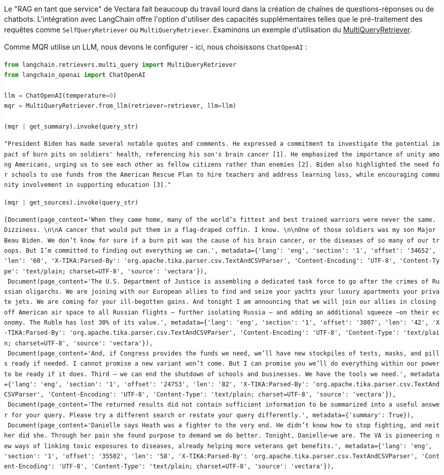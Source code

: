 Le "RAG en tant que service" de Vectara fait beaucoup du travail lourd dans la création de chaînes de questions-réponses ou de chatbots. L'intégration avec LangChain offre l'option d'utiliser des capacités supplémentaires telles que le pré-traitement des requêtes comme `SelfQueryRetriever` ou `MultiQueryRetriever`. Examinons un exemple d'utilisation du [MultiQueryRetriever](/docs/modules/data_connection/retrievers/MultiQueryRetriever).

Comme MQR utilise un LLM, nous devons le configurer - ici, nous choisissons `ChatOpenAI` :

```python
from langchain.retrievers.multi_query import MultiQueryRetriever
from langchain_openai import ChatOpenAI

llm = ChatOpenAI(temperature=0)
mqr = MultiQueryRetriever.from_llm(retriever=retriever, llm=llm)

(mqr | get_summary).invoke(query_str)
```

```output
"President Biden has made several notable quotes and comments. He expressed a commitment to investigate the potential impact of burn pits on soldiers' health, referencing his son's brain cancer [1]. He emphasized the importance of unity among Americans, urging us to see each other as fellow citizens rather than enemies [2]. Biden also highlighted the need for schools to use funds from the American Rescue Plan to hire teachers and address learning loss, while encouraging community involvement in supporting education [3]."
```

```python
(mqr | get_sources).invoke(query_str)
```

```output
[Document(page_content='When they came home, many of the world’s fittest and best trained warriors were never the same. Dizziness. \n\nA cancer that would put them in a flag-draped coffin. I know. \n\nOne of those soldiers was my son Major Beau Biden. We don’t know for sure if a burn pit was the cause of his brain cancer, or the diseases of so many of our troops. But I’m committed to finding out everything we can.', metadata={'lang': 'eng', 'section': '1', 'offset': '34652', 'len': '60', 'X-TIKA:Parsed-By': 'org.apache.tika.parser.csv.TextAndCSVParser', 'Content-Encoding': 'UTF-8', 'Content-Type': 'text/plain; charset=UTF-8', 'source': 'vectara'}),
 Document(page_content='The U.S. Department of Justice is assembling a dedicated task force to go after the crimes of Russian oligarchs. We are joining with our European allies to find and seize your yachts your luxury apartments your private jets. We are coming for your ill-begotten gains. And tonight I am announcing that we will join our allies in closing off American air space to all Russian flights – further isolating Russia – and adding an additional squeeze –on their economy. The Ruble has lost 30% of its value.', metadata={'lang': 'eng', 'section': '1', 'offset': '3807', 'len': '42', 'X-TIKA:Parsed-By': 'org.apache.tika.parser.csv.TextAndCSVParser', 'Content-Encoding': 'UTF-8', 'Content-Type': 'text/plain; charset=UTF-8', 'source': 'vectara'}),
 Document(page_content='And, if Congress provides the funds we need, we’ll have new stockpiles of tests, masks, and pills ready if needed. I cannot promise a new variant won’t come. But I can promise you we’ll do everything within our power to be ready if it does. Third – we can end the shutdown of schools and businesses. We have the tools we need.', metadata={'lang': 'eng', 'section': '1', 'offset': '24753', 'len': '82', 'X-TIKA:Parsed-By': 'org.apache.tika.parser.csv.TextAndCSVParser', 'Content-Encoding': 'UTF-8', 'Content-Type': 'text/plain; charset=UTF-8', 'source': 'vectara'}),
 Document(page_content='The returned results did not contain sufficient information to be summarized into a useful answer for your query. Please try a different search or restate your query differently.', metadata={'summary': True}),
 Document(page_content='Danielle says Heath was a fighter to the very end. He didn’t know how to stop fighting, and neither did she. Through her pain she found purpose to demand we do better. Tonight, Danielle—we are. The VA is pioneering new ways of linking toxic exposures to diseases, already helping more veterans get benefits.', metadata={'lang': 'eng', 'section': '1', 'offset': '35502', 'len': '58', 'X-TIKA:Parsed-By': 'org.apache.tika.parser.csv.TextAndCSVParser', 'Content-Encoding': 'UTF-8', 'Content-Type': 'text/plain; charset=UTF-8', 'source': 'vectara'}),
```
